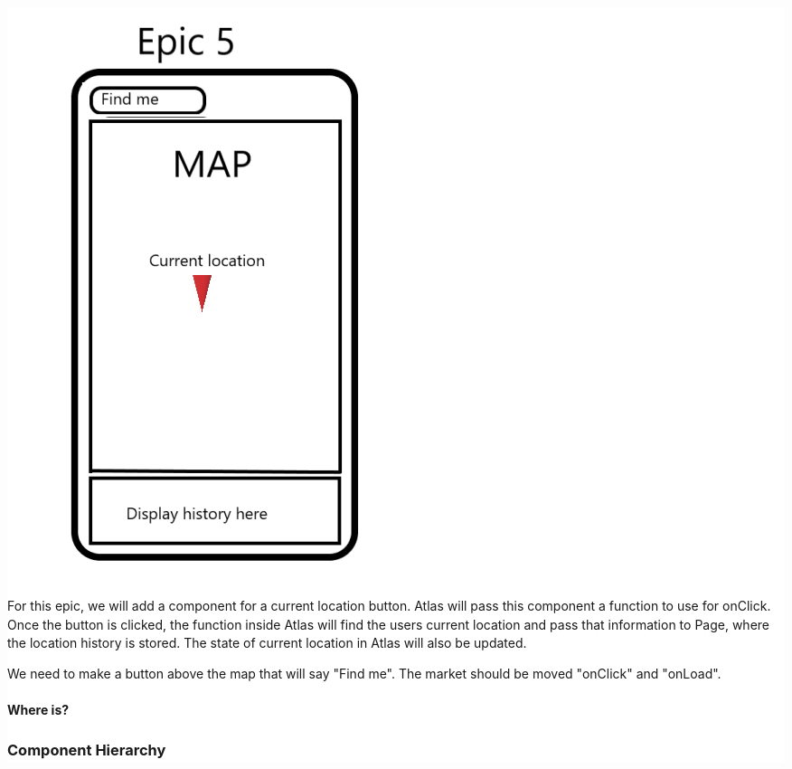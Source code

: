 ![Sprint 2](images/WhereAmIDiagram.png)

For this epic, we will add a component for a current location button. Atlas will pass this component a function to use for onClick. Once the button is clicked, the function inside Atlas will find the users current location and pass that information to Page, where the location history is stored. The state of current location in Atlas will also be updated. 



We need to make a button above the map that will say "Find me". The market should be moved "onClick" and "onLoad".

#### Where is?

### Component Hierarchy